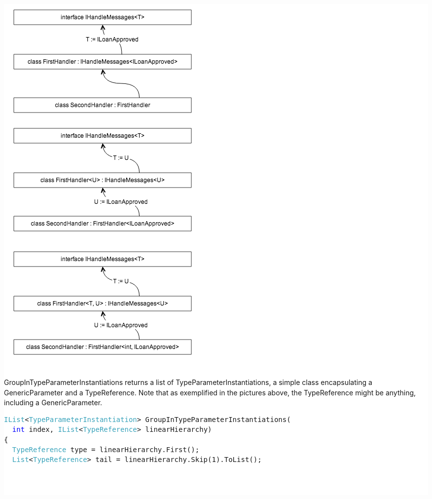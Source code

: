 ![](/images/2014-04-02-unifying-generic-type-parameters-using-mono-cecil/blog2-4.png)

GroupInTypeParameterInstantiations returns a list of TypeParameterInstantiations, a simple class encapsulating a GenericParameter and a TypeReference. Note that as exemplified in the pictures above, the TypeReference might be anything, including a GenericParameter.

<pre><span style="color:#39A3BB;">IList</span>&lt;<span style="color:#39A3BB;">TypeParameterInstantiation</span>&gt; GroupInTypeParameterInstantiations(
  <span style="color:#0000ff;">int</span> index, <span style="color:#39A3BB;">IList</span>&lt;<span style="color:#39A3BB;">TypeReference</span>&gt; linearHierarchy)
{
  <span style="color:#39A3BB;">TypeReference</span> type = linearHierarchy.First();
  <span style="color:#39A3BB;">List</span>&lt;<span style="color:#39A3BB;">TypeReference</span>&gt; tail = linearHierarchy.Skip(1).ToList();
